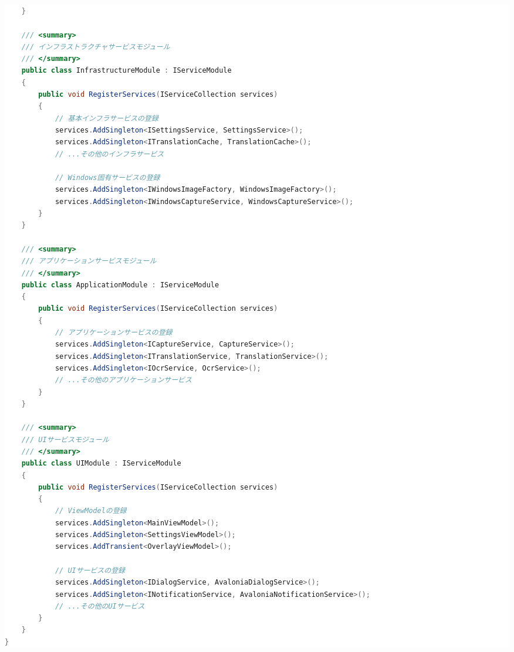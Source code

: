 ```csharp
    }

    /// <summary>
    /// インフラストラクチャサービスモジュール
    /// </summary>
    public class InfrastructureModule : IServiceModule
    {
        public void RegisterServices(IServiceCollection services)
        {
            // 基本インフラサービスの登録
            services.AddSingleton<ISettingsService, SettingsService>();
            services.AddSingleton<ITranslationCache, TranslationCache>();
            // ...その他のインフラサービス
            
            // Windows固有サービスの登録
            services.AddSingleton<IWindowsImageFactory, WindowsImageFactory>();
            services.AddSingleton<IWindowsCaptureService, WindowsCaptureService>();
        }
    }

    /// <summary>
    /// アプリケーションサービスモジュール
    /// </summary>
    public class ApplicationModule : IServiceModule
    {
        public void RegisterServices(IServiceCollection services)
        {
            // アプリケーションサービスの登録
            services.AddSingleton<ICaptureService, CaptureService>();
            services.AddSingleton<ITranslationService, TranslationService>();
            services.AddSingleton<IOcrService, OcrService>();
            // ...その他のアプリケーションサービス
        }
    }

    /// <summary>
    /// UIサービスモジュール
    /// </summary>
    public class UIModule : IServiceModule
    {
        public void RegisterServices(IServiceCollection services)
        {
            // ViewModelの登録
            services.AddSingleton<MainViewModel>();
            services.AddSingleton<SettingsViewModel>();
            services.AddTransient<OverlayViewModel>();
            
            // UIサービスの登録
            services.AddSingleton<IDialogService, AvaloniaDialogService>();
            services.AddSingleton<INotificationService, AvaloniaNotificationService>();
            // ...その他のUIサービス
        }
    }
}
```
